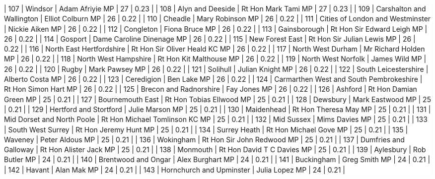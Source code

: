 | 107 | Windsor | Adam Afriyie MP | 27 | 0.23 |
| 108 | Alyn and Deeside | Rt Hon Mark Tami MP | 27 | 0.23 |
| 109 | Carshalton and Wallington | Elliot Colburn MP | 26 | 0.22 |
| 110 | Cheadle | Mary Robinson MP | 26 | 0.22 |
| 111 | Cities of London and Westminster | Nickie Aiken MP | 26 | 0.22 |
| 112 | Congleton | Fiona Bruce MP | 26 | 0.22 |
| 113 | Gainsborough | Rt Hon Sir Edward Leigh MP | 26 | 0.22 |
| 114 | Gosport | Dame Caroline Dinenage MP | 26 | 0.22 |
| 115 | New Forest East | Rt Hon Sir Julian Lewis MP | 26 | 0.22 |
| 116 | North East Hertfordshire | Rt Hon Sir Oliver Heald KC MP | 26 | 0.22 |
| 117 | North West Durham | Mr Richard Holden MP | 26 | 0.22 |
| 118 | North West Hampshire | Rt Hon Kit Malthouse MP | 26 | 0.22 |
| 119 | North West Norfolk | James Wild MP | 26 | 0.22 |
| 120 | Rugby | Mark Pawsey MP | 26 | 0.22 |
| 121 | Solihull | Julian Knight MP | 26 | 0.22 |
| 122 | South Leicestershire | Alberto Costa MP | 26 | 0.22 |
| 123 | Ceredigion | Ben Lake MP | 26 | 0.22 |
| 124 | Carmarthen West and South Pembrokeshire | Rt Hon Simon Hart MP | 26 | 0.22 |
| 125 | Brecon and Radnorshire | Fay Jones MP | 26 | 0.22 |
| 126 | Ashford | Rt Hon Damian Green MP | 25 | 0.21 |
| 127 | Bournemouth East | Rt Hon Tobias Ellwood MP | 25 | 0.21 |
| 128 | Dewsbury | Mark Eastwood MP | 25 | 0.21 |
| 129 | Hertford and Stortford | Julie Marson MP | 25 | 0.21 |
| 130 | Maidenhead | Rt Hon Theresa May MP | 25 | 0.21 |
| 131 | Mid Dorset and North Poole | Rt Hon Michael Tomlinson KC MP | 25 | 0.21 |
| 132 | Mid Sussex | Mims Davies MP | 25 | 0.21 |
| 133 | South West Surrey | Rt Hon Jeremy Hunt MP | 25 | 0.21 |
| 134 | Surrey Heath | Rt Hon Michael Gove MP | 25 | 0.21 |
| 135 | Waveney | Peter Aldous MP | 25 | 0.21 |
| 136 | Wokingham | Rt Hon Sir John Redwood MP | 25 | 0.21 |
| 137 | Dumfries and Galloway | Rt Hon Alister Jack MP | 25 | 0.21 |
| 138 | Monmouth | Rt Hon David T C Davies MP | 25 | 0.21 |
| 139 | Aylesbury | Rob Butler MP | 24 | 0.21 |
| 140 | Brentwood and Ongar | Alex Burghart MP | 24 | 0.21 |
| 141 | Buckingham | Greg Smith MP | 24 | 0.21 |
| 142 | Havant | Alan Mak MP | 24 | 0.21 |
| 143 | Hornchurch and Upminster | Julia Lopez MP | 24 | 0.21 |